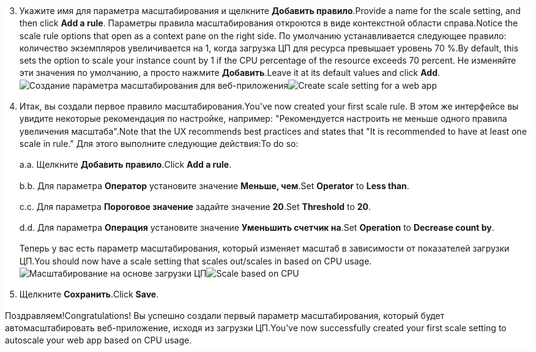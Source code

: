 3. <span data-ttu-id="494b2-128">Укажите имя для параметра масштабирования и щелкните **Добавить правило**.</span><span class="sxs-lookup"><span data-stu-id="494b2-128">Provide a name for the scale setting, and then click **Add a rule**.</span></span> <span data-ttu-id="494b2-129">Параметры правила масштабирования откроются в виде контекстной области справа.</span><span class="sxs-lookup"><span data-stu-id="494b2-129">Notice the scale rule options that open as a context pane on the right side.</span></span> <span data-ttu-id="494b2-130">По умолчанию устанавливается следующее правило: количество экземпляров увеличивается на 1, когда загрузка ЦП для ресурса превышает уровень 70 %.</span><span class="sxs-lookup"><span data-stu-id="494b2-130">By default, this sets the option to scale your instance count by 1 if the CPU percentage of the resource exceeds 70 percent.</span></span> <span data-ttu-id="494b2-131">Не изменяйте эти значения по умолчанию, а просто нажмите **Добавить**.</span><span class="sxs-lookup"><span data-stu-id="494b2-131">Leave it at its default values and click **Add**.</span></span>
  <span data-ttu-id="494b2-132">![Создание параметра масштабирования для веб-приложения][6]</span><span class="sxs-lookup"><span data-stu-id="494b2-132">![Create scale setting for a web app][6]</span></span>
4. <span data-ttu-id="494b2-133">Итак, вы создали первое правило масштабирования.</span><span class="sxs-lookup"><span data-stu-id="494b2-133">You've now created your first scale rule.</span></span> <span data-ttu-id="494b2-134">В этом же интерфейсе вы увидите некоторые рекомендация по настройке, например: "Рекомендуется настроить не меньше одного правила увеличения масштаба".</span><span class="sxs-lookup"><span data-stu-id="494b2-134">Note that the UX recommends best practices and states that "It is recommended to have at least one scale in rule."</span></span> <span data-ttu-id="494b2-135">Для этого выполните следующие действия:</span><span class="sxs-lookup"><span data-stu-id="494b2-135">To do so:</span></span>
  
    <span data-ttu-id="494b2-136">а.</span><span class="sxs-lookup"><span data-stu-id="494b2-136">a.</span></span> <span data-ttu-id="494b2-137">Щелкните **Добавить правило**.</span><span class="sxs-lookup"><span data-stu-id="494b2-137">Click **Add a rule**.</span></span> 

    <span data-ttu-id="494b2-138">b.</span><span class="sxs-lookup"><span data-stu-id="494b2-138">b.</span></span> <span data-ttu-id="494b2-139">Для параметра **Оператор** установите значение **Меньше, чем**.</span><span class="sxs-lookup"><span data-stu-id="494b2-139">Set **Operator** to **Less than**.</span></span>

    <span data-ttu-id="494b2-140">c.</span><span class="sxs-lookup"><span data-stu-id="494b2-140">c.</span></span> <span data-ttu-id="494b2-141">Для параметра **Пороговое значение** задайте значение **20**.</span><span class="sxs-lookup"><span data-stu-id="494b2-141">Set **Threshold** to **20**.</span></span>

    <span data-ttu-id="494b2-142">d.</span><span class="sxs-lookup"><span data-stu-id="494b2-142">d.</span></span> <span data-ttu-id="494b2-143">Для параметра **Операция** установите значение **Уменьшить счетчик на**.</span><span class="sxs-lookup"><span data-stu-id="494b2-143">Set **Operation** to **Decrease count by**.</span></span>

   <span data-ttu-id="494b2-144">Теперь у вас есть параметр масштабирования, который изменяет масштаб в зависимости от показателей загрузки ЦП.</span><span class="sxs-lookup"><span data-stu-id="494b2-144">You should now have a scale setting that scales out/scales in based on CPU usage.</span></span>
   <span data-ttu-id="494b2-145">![Масштабирование на основе загрузки ЦП][8]</span><span class="sxs-lookup"><span data-stu-id="494b2-145">![Scale based on CPU][8]</span></span>
5. <span data-ttu-id="494b2-146">Щелкните **Сохранить**.</span><span class="sxs-lookup"><span data-stu-id="494b2-146">Click **Save**.</span></span>

<span data-ttu-id="494b2-147">Поздравляем!</span><span class="sxs-lookup"><span data-stu-id="494b2-147">Congratulations!</span></span> <span data-ttu-id="494b2-148">Вы успешно создали первый параметр масштабирования, который будет автомасштабировать веб-приложение, исходя из загрузки ЦП.</span><span class="sxs-lookup"><span data-stu-id="494b2-148">You've now successfully created your first scale setting to autoscale your web app based on CPU usage.</span></span>


[2]: ./media/monitoring-autoscale-get-started/azure-monitor-launch.png
[3]: ./media/monitoring-autoscale-get-started/discover-autoscale-azure-monitor.png
[4]: https://docs.microsoft.com/en-us/azure/app-service-web/app-service-web-get-started-dotnet
[5]: ./media/monitoring-autoscale-get-started/scale-setting-new-web-app.png
[6]: ./media/monitoring-autoscale-get-started/create-scale-setting-web-app.png
[7]: ./media/monitoring-autoscale-get-started/scale-in-recommendation.png
[8]: ./media/monitoring-autoscale-get-started/scale-based-on-cpu.png
[9]: ./media/monitoring-autoscale-get-started/scale-condition-schedule.png
[10]: ./media/monitoring-autoscale-get-started/scale-condition-dates.png
[11]: ./media/monitoring-autoscale-get-started/scale-history.png
[12]: ./media/monitoring-autoscale-get-started/scale-definition-json.png
[13]: ./media/monitoring-autoscale-get-started/disable-autoscale.png
[14]: ./media/monitoring-autoscale-get-started/set-manualscale.png